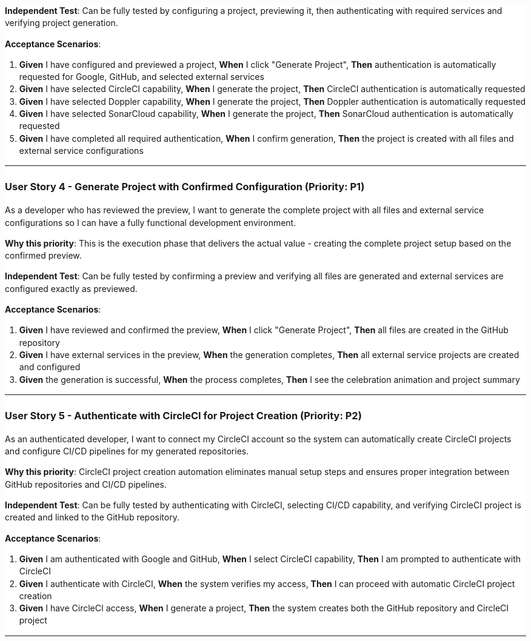 **Independent Test**: Can be fully tested by configuring a project, previewing it, then authenticating with required services and verifying project generation.

**Acceptance Scenarios**:

1. **Given** I have configured and previewed a project, **When** I click "Generate Project", **Then** authentication is automatically requested for Google, GitHub, and selected external services
2. **Given** I have selected CircleCI capability, **When** I generate the project, **Then** CircleCI authentication is automatically requested
3. **Given** I have selected Doppler capability, **When** I generate the project, **Then** Doppler authentication is automatically requested
4. **Given** I have selected SonarCloud capability, **When** I generate the project, **Then** SonarCloud authentication is automatically requested
5. **Given** I have completed all required authentication, **When** I confirm generation, **Then** the project is created with all files and external service configurations

---

### User Story 4 - Generate Project with Confirmed Configuration (Priority: P1)

As a developer who has reviewed the preview, I want to generate the complete project with all files and external service configurations so I can have a fully functional development environment.

**Why this priority**: This is the execution phase that delivers the actual value - creating the complete project setup based on the confirmed preview.

**Independent Test**: Can be fully tested by confirming a preview and verifying all files are generated and external services are configured exactly as previewed.

**Acceptance Scenarios**:

1. **Given** I have reviewed and confirmed the preview, **When** I click "Generate Project", **Then** all files are created in the GitHub repository
2. **Given** I have external services in the preview, **When** the generation completes, **Then** all external service projects are created and configured
3. **Given** the generation is successful, **When** the process completes, **Then** I see the celebration animation and project summary

---

### User Story 5 - Authenticate with CircleCI for Project Creation (Priority: P2)

As an authenticated developer, I want to connect my CircleCI account so the system can automatically create CircleCI projects and configure CI/CD pipelines for my generated repositories.

**Why this priority**: CircleCI project creation automation eliminates manual setup steps and ensures proper integration between GitHub repositories and CI/CD pipelines.

**Independent Test**: Can be fully tested by authenticating with CircleCI, selecting CI/CD capability, and verifying CircleCI project is created and linked to the GitHub repository.

**Acceptance Scenarios**:

1. **Given** I am authenticated with Google and GitHub, **When** I select CircleCI capability, **Then** I am prompted to authenticate with CircleCI
2. **Given** I authenticate with CircleCI, **When** the system verifies my access, **Then** I can proceed with automatic CircleCI project creation
3. **Given** I have CircleCI access, **When** I generate a project, **Then** the system creates both the GitHub repository and CircleCI project

---